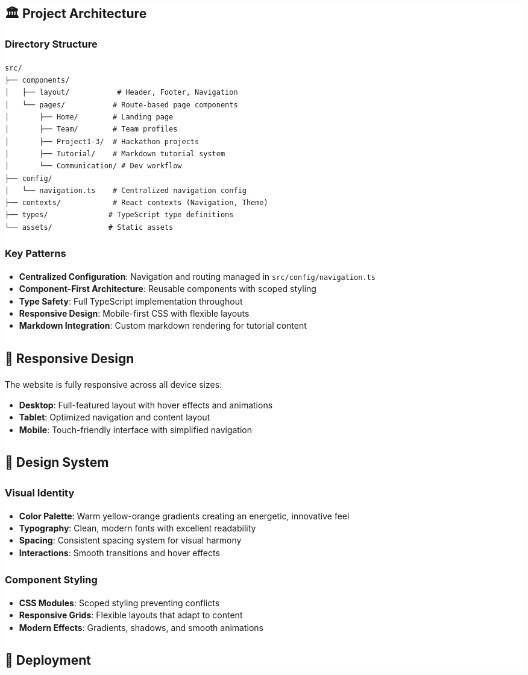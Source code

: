## 🏛️ Project Architecture

### Directory Structure
```
src/
├── components/
│   ├── layout/           # Header, Footer, Navigation
│   └── pages/           # Route-based page components
│       ├── Home/        # Landing page
│       ├── Team/        # Team profiles
│       ├── Project1-3/  # Hackathon projects
│       ├── Tutorial/    # Markdown tutorial system
│       └── Communication/ # Dev workflow
├── config/
│   └── navigation.ts    # Centralized navigation config
├── contexts/            # React contexts (Navigation, Theme)
├── types/              # TypeScript type definitions
└── assets/             # Static assets
```

### Key Patterns

- **Centralized Configuration**: Navigation and routing managed in `src/config/navigation.ts`
- **Component-First Architecture**: Reusable components with scoped styling
- **Type Safety**: Full TypeScript implementation throughout
- **Responsive Design**: Mobile-first CSS with flexible layouts
- **Markdown Integration**: Custom markdown rendering for tutorial content

## 📱 Responsive Design

The website is fully responsive across all device sizes:
- **Desktop**: Full-featured layout with hover effects and animations
- **Tablet**: Optimized navigation and content layout
- **Mobile**: Touch-friendly interface with simplified navigation

## 🎨 Design System

### Visual Identity
- **Color Palette**: Warm yellow-orange gradients creating an energetic, innovative feel
- **Typography**: Clean, modern fonts with excellent readability
- **Spacing**: Consistent spacing system for visual harmony
- **Interactions**: Smooth transitions and hover effects

### Component Styling
- **CSS Modules**: Scoped styling preventing conflicts
- **Responsive Grids**: Flexible layouts that adapt to content
- **Modern Effects**: Gradients, shadows, and smooth animations

## 🚀 Deployment
